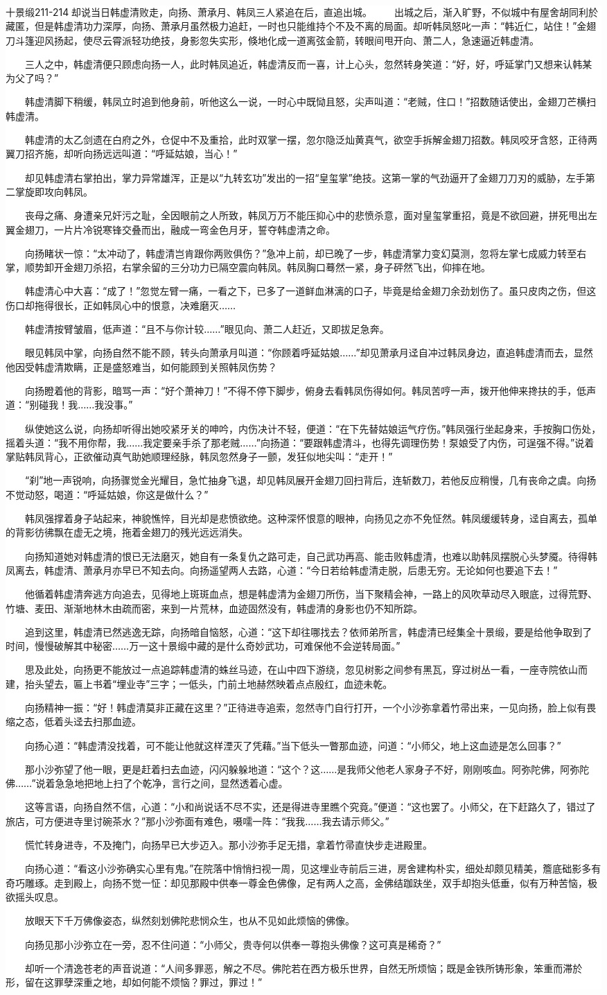 十景缎211-214
                    却说当日韩虚清败走，向扬、萧承月、韩凤三人紧追在后，直追出城。
　　出城之后，渐入旷野，不似城中有屋舍胡同利於藏匿，但是韩虚清功力深厚，向扬、萧承月虽然极力追赶，一时也只能维持个不及不离的局面。却听韩凤怒叱一声：“韩近仁，站住！”金翅刀斗篷迎风扬起，使尽云霄派轻功绝技，身影忽失实形，倏地化成一道离弦金箭，转眼间甩开向、萧二人，急速逼近韩虚清。

　　三人之中，韩虚清便只顾虑向扬一人，此时韩凤追近，韩虚清反而一喜，计上心头，忽然转身笑道：“好，好，呼延掌门又想来认韩某为父了吗？”

　　韩虚清脚下稍缓，韩凤立时追到他身前，听他这么一说，一时心中既恸且怒，尖声叫道：“老贼，住口！”招数随话使出，金翅刀芒横扫韩虚清。

　　韩虚清的太乙剑遗在白府之外，仓促中不及重拾，此时双掌一摆，忽尔隐泛灿黄真气，欲空手拆解金翅刀招数。韩凤咬牙含怒，正待两翼刀招齐施，却听向扬远远叫道：“呼延姑娘，当心！”

　　却见韩虚清右掌拍出，掌力异常雄浑，正是以“九转玄功”发出的一招“皇玺掌”绝技。这第一掌的气劲逼开了金翅刀刀刃的威胁，左手第二掌旋即攻向韩凤。

　　丧母之痛、身遭亲兄奸污之耻，全因眼前之人所致，韩凤万万不能压抑心中的悲愤杀意，面对皇玺掌重招，竟是不欲回避，拼死甩出左翼金翅刀，一片片冷锐寒锋交叠而出，融成一弯金色月牙，誓夺韩虚清之命。

　　向扬睹状一惊：“太冲动了，韩虚清岂肯跟你两败俱伤？”急冲上前，却已晚了一步，韩虚清掌力变幻莫测，忽将左掌七成威力转至右掌，顺势卸开金翅刀杀招，右掌余留的三分功力已隔空震向韩凤。韩凤胸口蓦然一紧，身子砰然飞出，仰摔在地。

　　韩虚清心中大喜：“成了！”忽觉左臂一痛，一看之下，已多了一道鲜血淋漓的口子，毕竟是给金翅刀余劲划伤了。虽只皮肉之伤，但这伤口却拖得很长，正如韩凤心中的恨意，决难磨灭……

　　韩虚清按臂皱眉，低声道：“且不与你计较……”眼见向、萧二人赶近，又即拔足急奔。

　　眼见韩凤中掌，向扬自然不能不顾，转头向萧承月叫道：“你顾着呼延姑娘……”却见萧承月迳自冲过韩凤身边，直追韩虚清而去，显然他因受韩虚清欺瞒，正是盛怒难当，如何能顾到关照韩凤伤势？

　　向扬瞪着他的背影，暗骂一声：“好个萧神刀！”不得不停下脚步，俯身去看韩凤伤得如何。韩凤苦哼一声，拨开他伸来搀扶的手，低声道：“别碰我！我……我没事。”

　　纵使她这么说，向扬却听得出她咬紧牙关的呻吟，内伤决计不轻，便道：“在下先替姑娘运气疗伤。”韩凤强行坐起身来，手按胸口伤处，摇着头道：“我不用你帮，我……我定要亲手杀了那老贼……”向扬道：“要跟韩虚清斗，也得先调理伤势！泵娘受了内伤，可逞强不得。”说着掌贴韩凤背心，正欲催动真气助她顺理经脉，韩凤忽然身子一颤，发狂似地尖叫：“走开！”

　　“刹”地一声锐响，向扬骤觉金光耀目，急忙抽身飞退，却见韩凤展开金翅刀回扫背后，连斩数刀，若他反应稍慢，几有丧命之虞。向扬不觉动怒，喝道：“呼延姑娘，你这是做什么？”

　　韩凤强撑着身子站起来，神貌憔悴，目光却是悲愤欲绝。这种深怀恨意的眼神，向扬见之亦不免怔然。韩凤缓缓转身，迳自离去，孤单的背影彷彿飘在虚无之境，拖着金翅刀的残光远远消失。

　　向扬知道她对韩虚清的恨已无法磨灭，她自有一条复仇之路可走，自己武功再高、能击败韩虚清，也难以助韩凤摆脱心头梦魇。待得韩凤离去，韩虚清、萧承月亦早已不知去向。向扬遥望两人去路，心道：“今日若给韩虚清走脱，后患无穷。无论如何也要追下去！”

　　他循着韩虚清奔逃方向追去，见得地上斑斑血点，想是韩虚清为金翅刀所伤，当下聚精会神，一路上的风吹草动尽入眼底，过得荒野、竹塘、麦田、渐渐地林木由疏而密，来到一片荒林，血迹固然没有，韩虚清的身影也仍不知所踪。

　　追到这里，韩虚清已然逃逸无踪，向扬暗自恼怒，心道：“这下却往哪找去？依师弟所言，韩虚清已经集全十景缎，要是给他争取到了时间，慢慢破解其中秘密……万一这十景缎中藏的是什么奇妙武功，可难保他不会逆转局面。”

　　思及此处，向扬更不能放过一点追踪韩虚清的蛛丝马迹，在山中四下游绕，忽见树影之间参有黑瓦，穿过树丛一看，一座寺院依山而建，抬头望去，匾上书着“埋业寺”三字；一低头，门前土地赫然映着点点殷红，血迹未乾。

　　向扬精神一振：“好！韩虚清莫非正藏在这里？”正待进寺追索，忽然寺门自行打开，一个小沙弥拿着竹帚出来，一见向扬，脸上似有畏缩之态，低着头迳去扫那血迹。

　　向扬心道：“韩虚清没找着，可不能让他就这样湮灭了凭藉。”当下低头一瞥那血迹，问道：“小师父，地上这血迹是怎么回事？”

　　那小沙弥望了他一眼，更是赶着扫去血迹，闪闪躲躲地道：“这个？这……是我师父他老人家身子不好，刚刚咳血。阿弥陀佛，阿弥陀佛……”说着急急地把地上扫了个乾净，言行之间，显然透着心虚。

　　这等言语，向扬自然不信，心道：“小和尚说话不尽不实，还是得进寺里瞧个究竟。”便道：“这也罢了。小师父，在下赶路久了，错过了旅店，可方便进寺里讨碗茶水？”那小沙弥面有难色，嗫嚅一阵：“我我……我去请示师父。”

　　慌忙转身进寺，不及掩门，向扬早已大步迈入。那小沙弥手足无措，拿着竹帚直快步走进殿里。

　　向扬心道：“看这小沙弥确实心里有鬼。”在院落中悄悄扫视一周，见这埋业寺前后三进，房舍建构朴实，细处却颇见精美，簷底础影多有奇巧雕琢。走到殿上，向扬不觉一怔：却见那殿中供奉一尊金色佛像，足有两人之高，金佛结跏趺坐，双手却抱头低垂，似有万种苦恼，极欲摇头叹息。

　　放眼天下千万佛像姿态，纵然刻划佛陀悲悯众生，也从不见如此烦恼的佛像。

　　向扬见那小沙弥立在一旁，忍不住问道：“小师父，贵寺何以供奉一尊抱头佛像？这可真是稀奇？”

　　却听一个清逸苍老的声音说道：“人间多罪恶，解之不尽。佛陀若在西方极乐世界，自然无所烦恼；既是金铁所铸形象，笨重而滞於形，留在这罪孽深重之地，却如何能不烦恼？罪过，罪过！”
